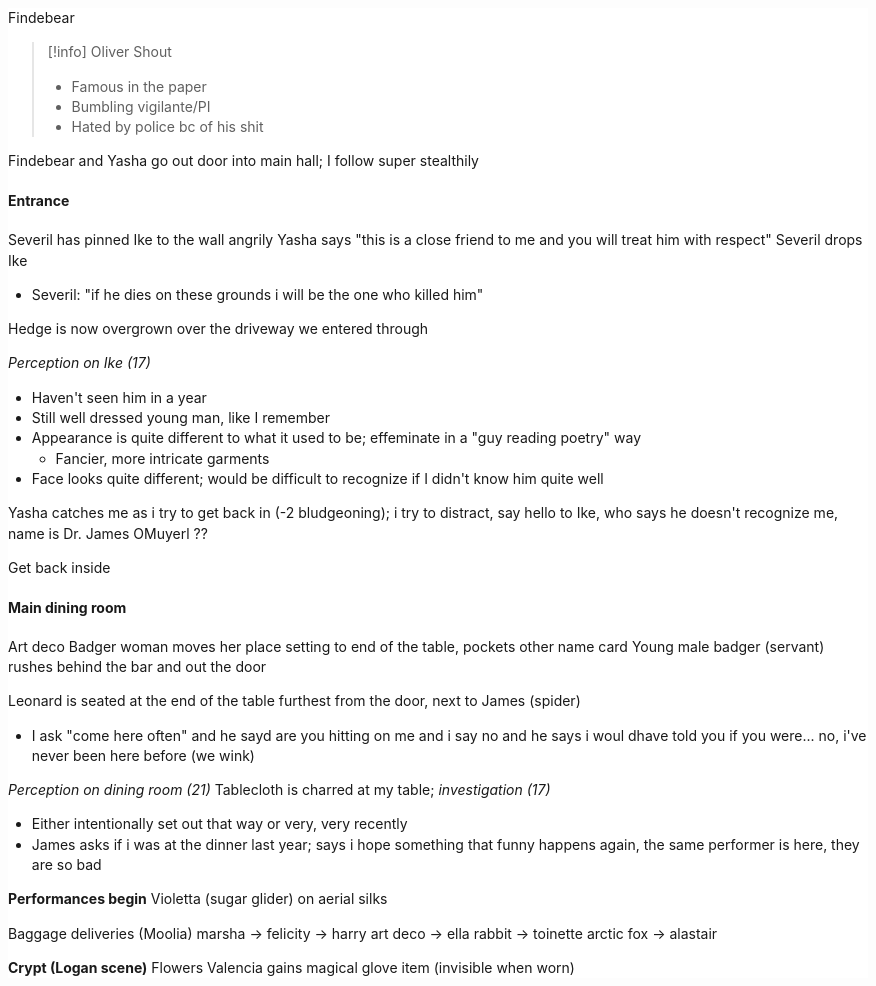 Findebear 


> [!info] Oliver Shout
> - Famous in the paper
> - Bumbling vigilante/PI
> - Hated by police bc of his shit

Findebear and Yasha go out door into main hall; I follow super stealthily

#### Entrance
Severil has pinned Ike to the wall angrily
Yasha says "this is a close friend to me and you will treat him with respect"
Severil drops Ike
- Severil: "if he dies on these grounds i will be the one who killed him"

Hedge is now overgrown over the driveway we entered through 

*Perception on Ike (17)*
- Haven't seen him in a year
- Still well dressed young man, like I remember
- Appearance is quite different to what it used to be; effeminate in a "guy reading poetry" way 
	- Fancier, more intricate garments
- Face looks quite different; would be difficult to recognize if I didn't know him quite well

Yasha catches me as i try to get back in (-2 bludgeoning); i try to distract, say hello to Ike, who says he doesn't recognize me, name is Dr. James OMuyerl ??

Get back inside

#### Main dining room
Art deco Badger woman moves her place setting to end of the table, pockets other name card
Young male badger (servant) rushes behind the bar and out the door

Leonard is seated at the end of the table furthest from the door, next to James (spider)
- I ask "come here often" and he sayd are you hitting on me and i say no and he says i woul dhave told you if you were... no, i've never been here before (we wink)

*Perception on dining room (21)*
Tablecloth is charred at my table; *investigation (17)*
- Either intentionally set out that way or very, very recently
- James asks if i was at the dinner last year; says i hope something that funny happens again, the same performer is here, they are so bad

**Performances begin**
Violetta (sugar glider) on aerial silks

Baggage deliveries (Moolia)
marsha → felicity
→ harry
art deco → ella
rabbit → toinette
arctic fox → alastair 

**Crypt (Logan scene)**
Flowers
Valencia gains magical glove item (invisible when worn)
